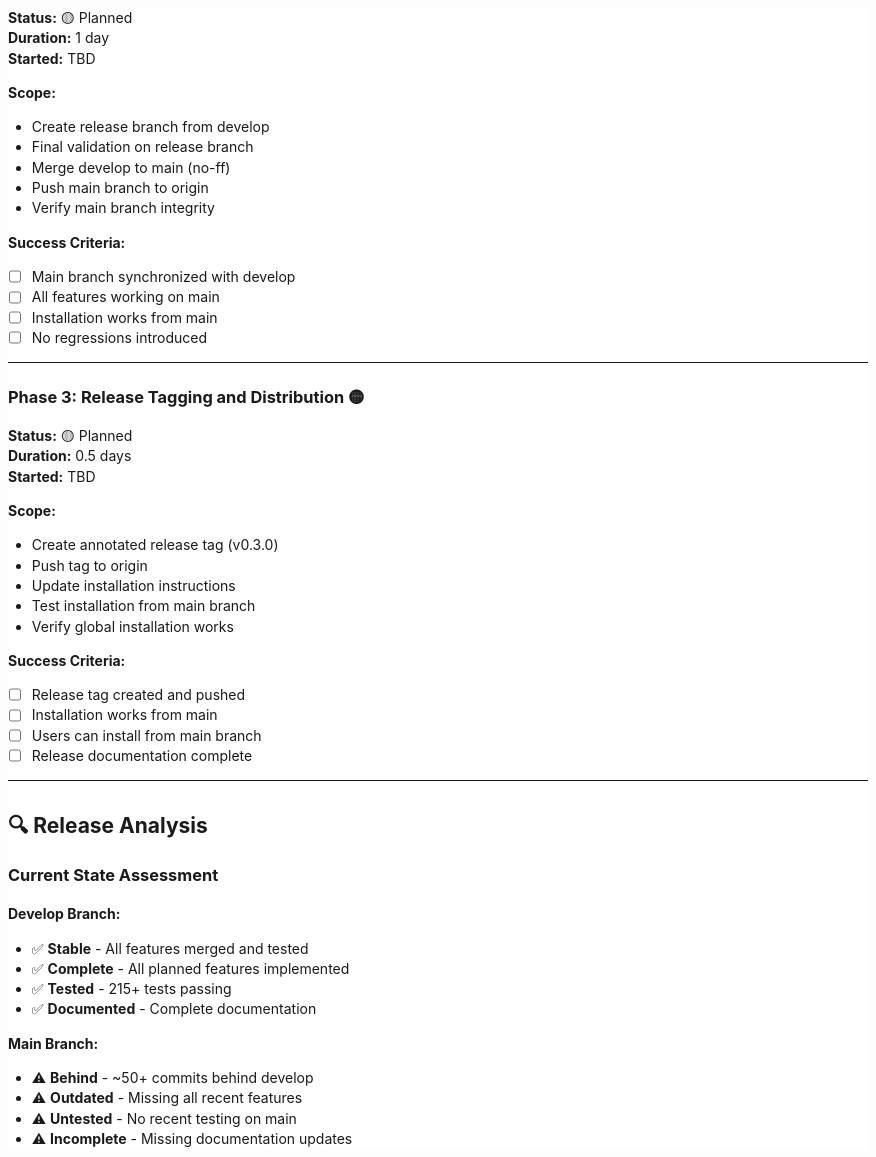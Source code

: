 **Status:** 🟡 Planned  
**Duration:** 1 day  
**Started:** TBD

**Scope:**
- Create release branch from develop
- Final validation on release branch
- Merge develop to main (no-ff)
- Push main branch to origin
- Verify main branch integrity

**Success Criteria:**
- [ ] Main branch synchronized with develop
- [ ] All features working on main
- [ ] Installation works from main
- [ ] No regressions introduced

---

### Phase 3: Release Tagging and Distribution 🟡

**Status:** 🟡 Planned  
**Duration:** 0.5 days  
**Started:** TBD

**Scope:**
- Create annotated release tag (v0.3.0)
- Push tag to origin
- Update installation instructions
- Test installation from main branch
- Verify global installation works

**Success Criteria:**
- [ ] Release tag created and pushed
- [ ] Installation works from main
- [ ] Users can install from main branch
- [ ] Release documentation complete

---

## 🔍 Release Analysis

### Current State Assessment

**Develop Branch:**
- ✅ **Stable** - All features merged and tested
- ✅ **Complete** - All planned features implemented
- ✅ **Tested** - 215+ tests passing
- ✅ **Documented** - Complete documentation

**Main Branch:**
- ⚠️ **Behind** - ~50+ commits behind develop
- ⚠️ **Outdated** - Missing all recent features
- ⚠️ **Untested** - No recent testing on main
- ⚠️ **Incomplete** - Missing documentation updates
